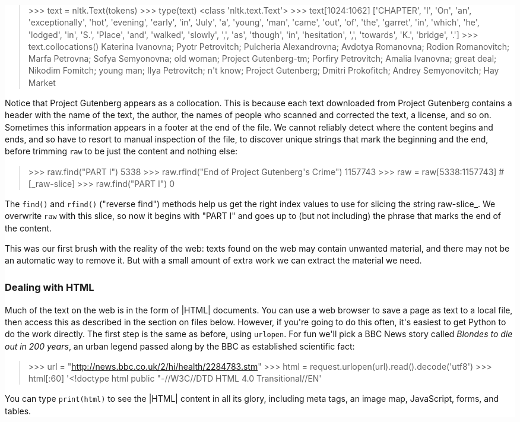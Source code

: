 > &gt;&gt;&gt; text = nltk.Text(tokens) &gt;&gt;&gt; type(text)
> &lt;class 'nltk.text.Text'&gt; &gt;&gt;&gt; text\[1024:1062\]
> \['CHAPTER', 'I', 'On', 'an', 'exceptionally', 'hot', 'evening',
> 'early', 'in', 'July', 'a', 'young', 'man', 'came', 'out', 'of',
> 'the', 'garret', 'in', 'which', 'he', 'lodged', 'in', 'S.', 'Place',
> 'and', 'walked', 'slowly', ',', 'as', 'though', 'in', 'hesitation',
> ',', 'towards', 'K.', 'bridge', '.'\] &gt;&gt;&gt; text.collocations()
> Katerina Ivanovna; Pyotr Petrovitch; Pulcheria Alexandrovna; Avdotya
> Romanovna; Rodion Romanovitch; Marfa Petrovna; Sofya Semyonovna; old
> woman; Project Gutenberg-tm; Porfiry Petrovitch; Amalia Ivanovna;
> great deal; Nikodim Fomitch; young man; Ilya Petrovitch; n't know;
> Project Gutenberg; Dmitri Prokofitch; Andrey Semyonovitch; Hay Market

Notice that Project Gutenberg appears as a collocation. This is because
each text downloaded from Project Gutenberg contains a header with the
name of the text, the author, the names of people who scanned and
corrected the text, a license, and so on. Sometimes this information
appears in a footer at the end of the file. We cannot reliably detect
where the content begins and ends, and so have to resort to manual
inspection of the file, to discover unique strings that mark the
beginning and the end, before trimming `raw` to be just the content and
nothing else:

> &gt;&gt;&gt; raw.find("PART I") 5338 &gt;&gt;&gt; raw.rfind("End of
> Project Gutenberg's Crime") 1157743 &gt;&gt;&gt; raw =
> raw\[5338:1157743\] \# \[\_raw-slice\] &gt;&gt;&gt; raw.find("PART I")
> 0

The `find()` and `rfind()` ("reverse find") methods help us get the
right index values to use for slicing the string raw-slice\_. We
overwrite `raw` with this slice, so now it begins with "PART I" and goes
up to (but not including) the phrase that marks the end of the content.

This was our first brush with the reality of the web: texts found on the
web may contain unwanted material, and there may not be an automatic way
to remove it. But with a small amount of extra work we can extract the
material we need.

### Dealing with HTML

Much of the text on the web is in the form of |HTML| documents. You can
use a web browser to save a page as text to a local file, then access
this as described in the section on files below. However, if you're
going to do this often, it's easiest to get Python to do the work
directly. The first step is the same as before, using `urlopen`. For fun
we'll pick a BBC News story called *Blondes to die out in 200 years*, an
urban legend passed along by the BBC as established scientific fact:

> &gt;&gt;&gt; url = "<http://news.bbc.co.uk/2/hi/health/2284783.stm>"
> &gt;&gt;&gt; html = request.urlopen(url).read().decode('utf8')
> &gt;&gt;&gt; html\[:60\] '&lt;!doctype html public "-//W3C//DTD HTML
> 4.0 Transitional//EN'

You can type `print(html)` to see the |HTML| content in all its glory,
including meta tags, an image map, JavaScript, forms, and tables.
